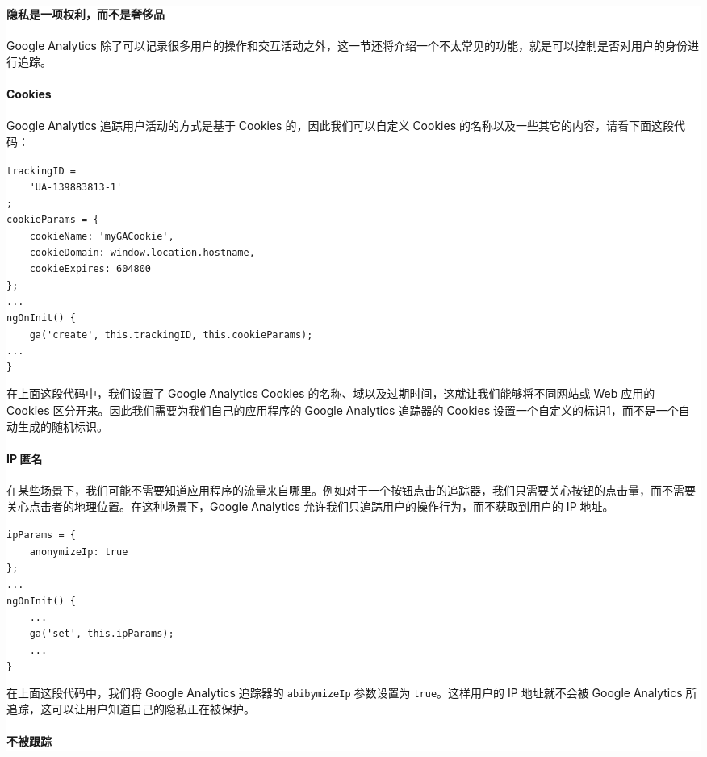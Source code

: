 
#### 隐私是一项权利，而不是奢侈品


Google Analytics 除了可以记录很多用户的操作和交互活动之外，这一节还将介绍一个不太常见的功能，就是可以控制是否对用户的身份进行追踪。


#### Cookies


Google Analytics 追踪用户活动的方式是基于 Cookies 的，因此我们可以自定义 Cookies 的名称以及一些其它的内容，请看下面这段代码：



```
trackingID =
    'UA-139883813-1'
;
cookieParams = {
    cookieName: 'myGACookie',
    cookieDomain: window.location.hostname,
    cookieExpires: 604800
};
...
ngOnInit() {
    ga('create', this.trackingID, this.cookieParams);
...
}
```

在上面这段代码中，我们设置了 Google Analytics Cookies 的名称、域以及过期时间，这就让我们能够将不同网站或 Web 应用的 Cookies 区分开来。因此我们需要为我们自己的应用程序的 Google Analytics 追踪器的 Cookies 设置一个自定义的标识1，而不是一个自动生成的随机标识。


#### IP 匿名


在某些场景下，我们可能不需要知道应用程序的流量来自哪里。例如对于一个按钮点击的追踪器，我们只需要关心按钮的点击量，而不需要关心点击者的地理位置。在这种场景下，Google Analytics 允许我们只追踪用户的操作行为，而不获取到用户的 IP 地址。



```
ipParams = {
    anonymizeIp: true
};
...
ngOnInit() {
    ...
    ga('set', this.ipParams);
    ...
}
```

在上面这段代码中，我们将 Google Analytics 追踪器的 `abibymizeIp` 参数设置为 `true`。这样用户的 IP 地址就不会被 Google Analytics 所追踪，这可以让用户知道自己的隐私正在被保护。


#### 不被跟踪
